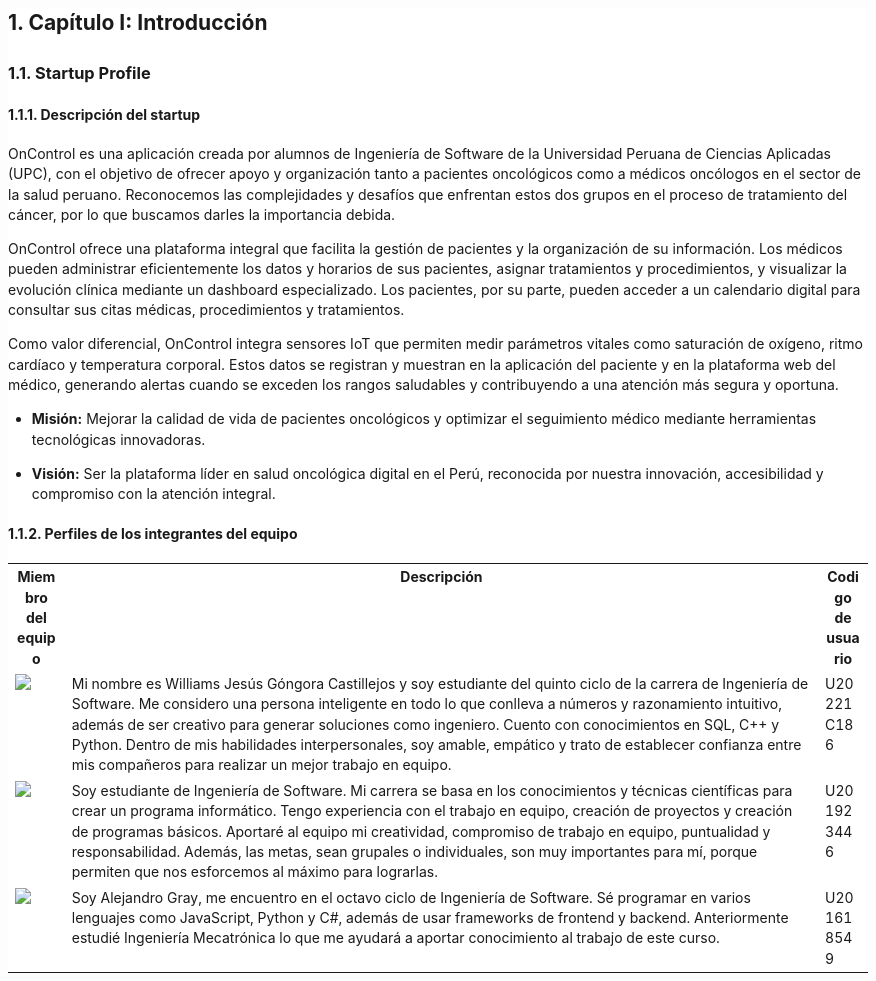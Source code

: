   </tbody>
</table>

<div id='1.'><h2>1. Capítulo I: Introducción</h2></div>

<div id='1.1.'><h3>1.1. Startup Profile</h3></div>
<div id='1.1.1.'><h4>1.1.1. Descripción del startup</h4></div>
OnControl es una aplicación creada por alumnos de Ingeniería de Software de la Universidad Peruana de Ciencias Aplicadas (UPC), con el objetivo de ofrecer apoyo y organización tanto a pacientes oncológicos como a médicos oncólogos en el sector de la salud peruano. Reconocemos las complejidades y desafíos que enfrentan estos dos grupos en el proceso de tratamiento del cáncer, por lo que buscamos darles la importancia debida.

OnControl ofrece una plataforma integral que facilita la gestión de pacientes y la organización de su información. Los médicos pueden administrar eficientemente los datos y horarios de sus pacientes, asignar tratamientos y procedimientos, y visualizar la evolución clínica mediante un dashboard especializado. Los pacientes, por su parte, pueden acceder a un calendario digital para consultar sus citas médicas, procedimientos y tratamientos.

Como valor diferencial, OnControl integra sensores IoT que permiten medir parámetros vitales como saturación de oxígeno, ritmo cardíaco y temperatura corporal. Estos datos se registran y muestran en la aplicación del paciente y en la plataforma web del médico, generando alertas cuando se exceden los rangos saludables y contribuyendo a una atención más segura y oportuna.

- **Misión:** Mejorar la calidad de vida de pacientes oncológicos y optimizar el seguimiento médico mediante herramientas tecnológicas innovadoras.

- **Visión:** Ser la plataforma líder en salud oncológica digital en el Perú, reconocida por nuestra innovación, accesibilidad y compromiso con la atención integral.

</ul>
<div id='1.1.2.'><h4>1.1.2. Perfiles de los integrantes del equipo</h4></div>

<table>
  <tr>
    <th>Miembro del equipo</th>
    <th>Descripción</th>
    <th>Codigo de usuario</th>
  </tr>
  <tr>
    <td><img src="https://github.com/user-attachments/assets/ee883a44-1f5c-4ccf-ad74-2a2dae64dd4a"></td>
    <td>Mi nombre es Williams Jesús Góngora Castillejos y soy estudiante del quinto ciclo de la carrera de Ingeniería de Software. Me considero una persona inteligente en todo lo que conlleva a números y razonamiento intuitivo, además de ser creativo para generar soluciones como ingeniero. Cuento con conocimientos en SQL, C++ y Python. Dentro de mis habilidades interpersonales, soy amable, empático y trato de establecer confianza entre mis compañeros para realizar un mejor trabajo en equipo.</td>
    <td>U20221C186</td>
  </tr>
  <tr>
    <td><img src="https://github.com/auto-fx/report/blob/main/img/perfil_piero.jpg?raw=true"></td>
    <td>Soy estudiante de Ingeniería de Software. Mi carrera se basa en los conocimientos y técnicas científicas para crear un programa informático. Tengo experiencia con el trabajo en equipo, creación de proyectos y creación de programas básicos. Aportaré al equipo mi creatividad, compromiso de trabajo en equipo, puntualidad y responsabilidad. Además, las metas, sean grupales o individuales, son muy importantes para mí, porque permiten que nos esforcemos al máximo para lograrlas.</td>
    <td>U201923446</td>
  </tr>
  <tr>
    <td><img src="https://github.com/user-attachments/assets/d17f16ec-ad0c-48aa-affc-592b619dd633"></td>
    <td>Soy Alejandro Gray, me encuentro en el octavo ciclo de Ingeniería de Software. Sé programar en varios lenguajes como JavaScript, Python y C#, además de usar frameworks de frontend y backend. Anteriormente estudié Ingeniería Mecatrónica lo que me ayudará a aportar conocimiento al trabajo de este curso.</td>
    <td>U201618549</td>
  </tr>